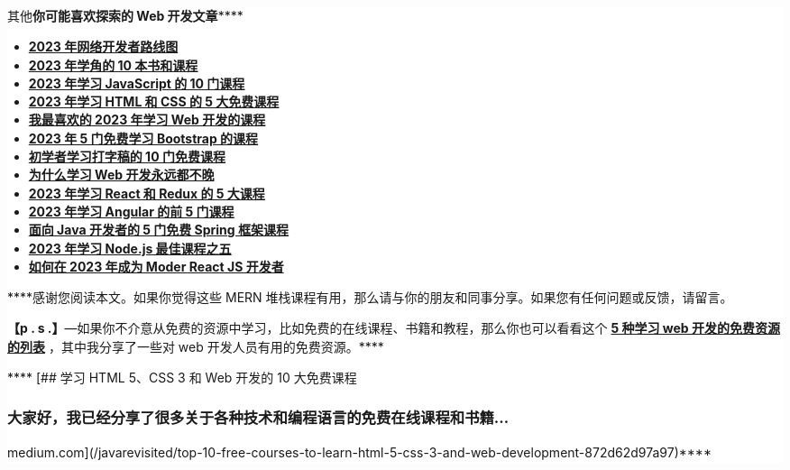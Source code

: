 其他**你可能喜欢探索的 Web 开发文章******

*   ****[2023 年网络开发者路线图](https://javarevisited.blogspot.com/2019/02/the-2019-web-developer-roadmap.html)****
*   ****[2023 年学角的 10 本书和课程](/javarevisited/top-10-angular-books-and-courses-for-beginners-and-experienced-web-developers-best-of-lot-9a2dae87f04c)****
*   ****[2023 年学习 JavaScript 的 10 门课程](https://javarevisited.blogspot.com/2018/06/top-10-courses-to-learn-javascript-in.html)****
*   ****[2023 年学习 HTML 和 CSS 的 5 大免费课程](http://www.java67.com/2018/02/5-free-html-and-css-courses-to-learn-web-development.html)****
*   ****[我最喜欢的 2023 年学习 Web 开发的课程](/better-programming/my-5-favorite-courses-to-learn-web-development-in-2019-a5e74167f8b2)****
*   ****[2023 年 5 门免费学习 Bootstrap 的课程](https://www.java67.com/2019/01/5-free-bootstrap-course-to-learn-online.html)****
*   ****[初学者学习打字稿的 10 门免费课程](/javarevisited/top-10-free-typescript-courses-to-learn-online-best-of-lot-44bce9da41d1)****
*   ****[为什么学习 Web 开发永远都不晚](https://javarevisited.blogspot.com/2019/06/its-never-too-late-to-learn-web-development.html)****
*   ****[2023 年学习 React 和 Redux 的 5 大课程](/@javinpaul/top-5-courses-to-learn-react-js-in-2019-best-of-lot-fa02cd96cdf0)****
*   ****[2023 年学习 Angular 的前 5 门课程](https://javarevisited.blogspot.com/2018/06/5-best-courses-to-learn-angular.html)****
*   ****[面向 Java 开发者的 5 门免费 Spring 框架课程](http://www.java67.com/2017/11/top-5-free-core-spring-mvc-courses-learn-online.html)****
*   ****[2023 年学习 Node.js 最佳课程之五](https://javarevisited.blogspot.com/2018/01/top-5-nodejs-and-express-js-online-courses-for-web-developers.html#axzz5VllnxgVT)****
*   ****[如何在 2023 年成为 Moder React JS 开发者](https://javarevisited.blogspot.com/2018/10/the-2018-react-developer-roadmap.html)****

****感谢您阅读本文。如果你觉得这些 MERN 堆栈课程有用，那么请与你的朋友和同事分享。如果您有任何问题或反馈，请留言。

**【p . s .】**—如果你不介意从免费的资源中学习，比如免费的在线课程、书籍和教程，那么你也可以看看这个 [**5 种学习 web 开发的免费资源的列表**](http://www.java67.com/2018/03/top-5-free-courses-to-learn-web-development.html) ，其中我分享了一些对 web 开发人员有用的免费资源。****

****[](/javarevisited/top-10-free-courses-to-learn-html-5-css-3-and-web-development-872d62d97a97) [## 学习 HTML 5、CSS 3 和 Web 开发的 10 大免费课程

### 大家好，我已经分享了很多关于各种技术和编程语言的免费在线课程和书籍…

medium.com](/javarevisited/top-10-free-courses-to-learn-html-5-css-3-and-web-development-872d62d97a97)****